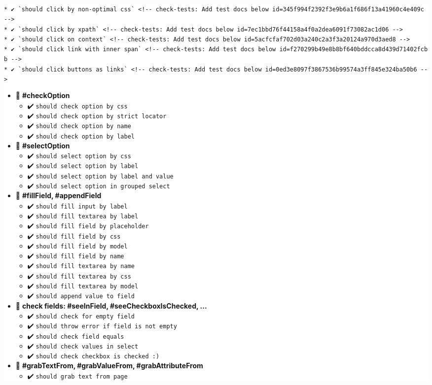     * ✔️ `should click by non-optimal css` <!-- check-tests: Add test docs below id=345f994f2392f3e9b6a1f686f13a41960c4e409c -->
    * ✔️ `should click by xpath` <!-- check-tests: Add test docs below id=7ec1bbd76f44158a4f0a2dea6091f73082ac1d06 -->
    * ✔️ `should click on context` <!-- check-tests: Add test docs below id=5acfcfaf702d03a240c2a3f3a20124a970d3aed8 -->
    * ✔️ `should click link with inner span` <!-- check-tests: Add test docs below id=f270299b49e8b8bf640bddcca8d439d71402fcbb -->
    * ✔️ `should click buttons as links` <!-- check-tests: Add test docs below id=0ed3e8097f3867536b99574a3ff845e324ba50b6 -->
  * 📎 **#checkOption** 
    * ✔️ `should check option by css` <!-- check-tests: Add test docs below id=3802d8750cc7d12d4256aec43a83f29ca6337d3f -->
    * ✔️ `should check option by strict locator` <!-- check-tests: Add test docs below id=c53749568c8fd75ecb0659eb4dfe7b63079fef5c -->
    * ✔️ `should check option by name` <!-- check-tests: Add test docs below id=4b2cd71d7ab9c6915202595b92361ad2f6f9e00a -->
    * ✔️ `should check option by label` <!-- check-tests: Add test docs below id=47c54926d8af56184d4dd2b1cab8cd5c73f922a7 -->
  * 📎 **#selectOption** 
    * ✔️ `should select option by css` <!-- check-tests: Add test docs below id=330f2edbb7b97f34c38a20635b69a67bb8b9cf2a -->
    * ✔️ `should select option by label` <!-- check-tests: Add test docs below id=c1b7c57ed591154c2825fc81d3d508a61963f0fe -->
    * ✔️ `should select option by label and value` <!-- check-tests: Add test docs below id=5d1de1f6ed28d84a47f53a1a89dfbefde23c0adc -->
    * ✔️ `should select option in grouped select` <!-- check-tests: Add test docs below id=d42f501726e2680c85460bdbf69cb0608f56daaa -->
  * 📎 **#fillField, #appendField** 
    * ✔️ `should fill input by label` <!-- check-tests: Add test docs below id=dd018e6b21ed613f05a45056a73123a97ef62757 -->
    * ✔️ `should fill textarea by label` <!-- check-tests: Add test docs below id=190f6a586a5a81ff716ec3f7a21f1984621fab07 -->
    * ✔️ `should fill field by placeholder` <!-- check-tests: Add test docs below id=c85afef49e9e8060c130dcdb771b6af7748be9af -->
    * ✔️ `should fill field by css ` <!-- check-tests: Add test docs below id=fd6c2f138be0d183f19def79f2b401f640cb23d3 -->
    * ✔️ `should fill field by model ` <!-- check-tests: Add test docs below id=1a057ae3b062e86b0952acd9d4e23f3662a19834 -->
    * ✔️ `should fill field by name ` <!-- check-tests: Add test docs below id=4d4d80de6695694bb1411f9b486bd4166506240e -->
    * ✔️ `should fill textarea by name ` <!-- check-tests: Add test docs below id=94f6b186632ff8588257f9e8d7c5fd3d7632d310 -->
    * ✔️ `should fill textarea by css ` <!-- check-tests: Add test docs below id=9289d51ef6ed5fc49e71386f8f0ad396e40a5343 -->
    * ✔️ `should fill textarea by model` <!-- check-tests: Add test docs below id=83d73a54ab8cff11a22b6724401161a8c1431c06 -->
    * ✔️ `should append value to field` <!-- check-tests: Add test docs below id=ba459ab621a7af4b1c38d3d0b0e0318edbcdcb15 -->
  * 📎 **check fields: #seeInField, #seeCheckboxIsChecked, ...** 
    * ✔️ `should check for empty field` <!-- check-tests: Add test docs below id=b72a751cb146f0b376340c94310856b4bc0d3848 -->
    * ✔️ `should throw error if field is not empty` <!-- check-tests: Add test docs below id=04acb3c94f15616a72f6a347ff4d09fedb766147 -->
    * ✔️ `should check field equals` <!-- check-tests: Add test docs below id=ebbd9fc909f5c6369ffc0d6fe8e6ddcdb4710ab4 -->
    * ✔️ `should check values in select` <!-- check-tests: Add test docs below id=11b78057a62e378802a8aa73d22f88580c8f13ac -->
    * ✔️ `should check checkbox is checked :)` <!-- check-tests: Add test docs below id=99986735c54e764877b15b58c18adbe631f7786c -->
  * 📎 **#grabTextFrom, #grabValueFrom, #grabAttributeFrom** 
    * ✔️ `should grab text from page` <!-- check-tests: Add test docs below id=99d9be7dc455558c8ea09af8ee7165e4c41ccf88 -->